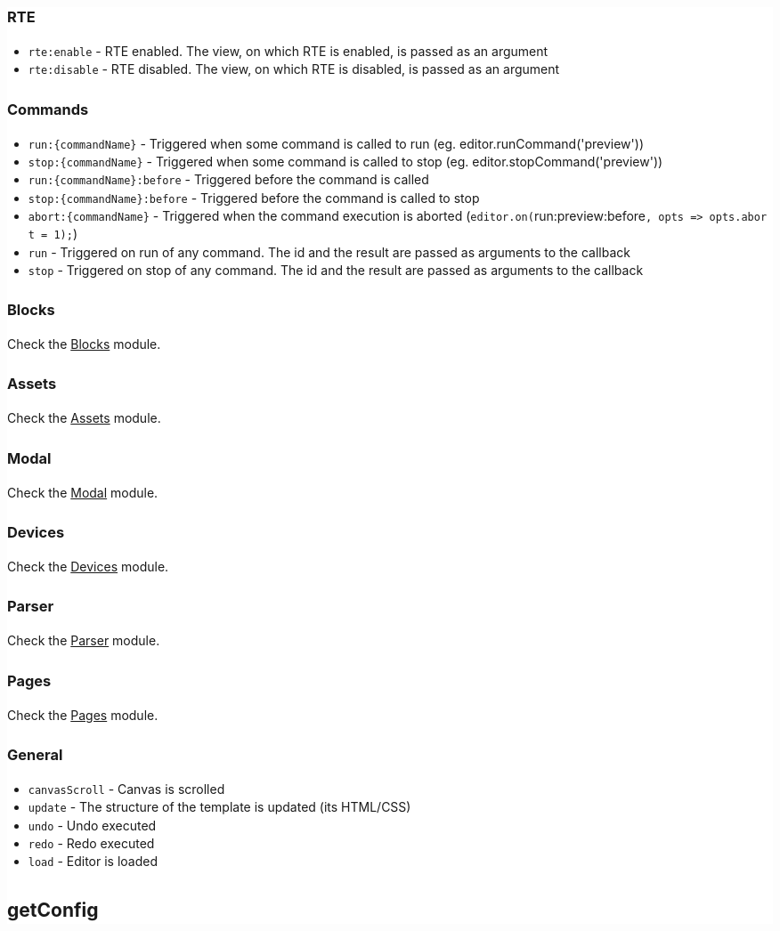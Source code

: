 ### RTE

*   `rte:enable` - RTE enabled. The view, on which RTE is enabled, is passed as an argument
*   `rte:disable` - RTE disabled. The view, on which RTE is disabled, is passed as an argument

### Commands

*   `run:{commandName}` - Triggered when some command is called to run (eg. editor.runCommand('preview'))
*   `stop:{commandName}` - Triggered when some command is called to stop (eg. editor.stopCommand('preview'))
*   `run:{commandName}:before` - Triggered before the command is called
*   `stop:{commandName}:before` - Triggered before the command is called to stop
*   `abort:{commandName}` - Triggered when the command execution is aborted (`editor.on(`run:preview:before`, opts => opts.abort = 1);`)
*   `run` - Triggered on run of any command. The id and the result are passed as arguments to the callback
*   `stop` - Triggered on stop of any command. The id and the result are passed as arguments to the callback

### Blocks

Check the [Blocks][2] module.

### Assets

Check the [Assets][3] module.

### Modal

Check the [Modal][4] module.

### Devices

Check the [Devices][5] module.

### Parser

Check the [Parser][6] module.

### Pages

Check the [Pages][7] module.

### General

*   `canvasScroll` - Canvas is scrolled
*   `update` - The structure of the template is updated (its HTML/CSS)
*   `undo` - Undo executed
*   `redo` - Redo executed
*   `load` - Editor is loaded

## getConfig


[1]: https://github.com/artf/grapesjs/blob/master/src/editor/config/config.js
[2]: /api/block_manager.html
[3]: /api/assets.html
[4]: /api/modal_dialog.html
[5]: /api/device_manager.html
[6]: /api/parser.html
[7]: /api/pages.html
[8]: https://developer.mozilla.org/docs/Web/JavaScript/Reference/Global_Objects/String
[9]: https://developer.mozilla.org/docs/Web/JavaScript/Reference/Global_Objects/Object
[10]: https://developer.mozilla.org/docs/Web/JavaScript/Reference/Global_Objects/Boolean
[11]: https://developer.mozilla.org/docs/Web/JavaScript/Reference/Global_Objects/Array
[12]: em#setComponents
[13]: https://developer.mozilla.org/docs/Web/HTML/Element
[14]: https://developer.mozilla.org/docs/Web/JavaScript/Reference/Statements/function
[15]: https://developer.mozilla.org/docs/Web/JavaScript/Reference/Global_Objects/Number
[16]: https://github.com/artf/grapesjs/issues/1936
